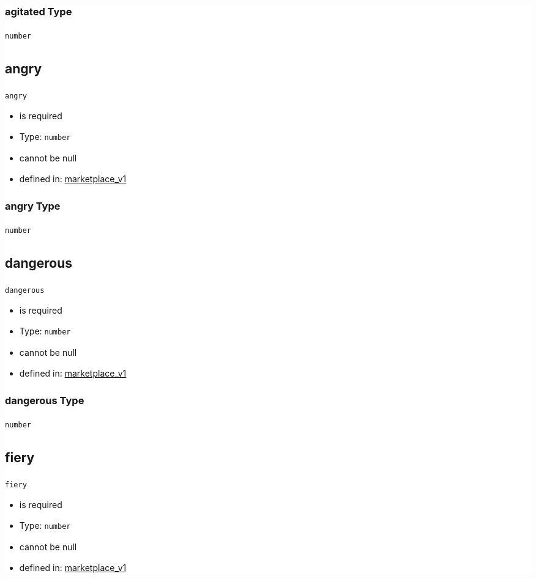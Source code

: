 ### agitated Type

`number`

## angry



`angry`

*   is required

*   Type: `number`

*   cannot be null

*   defined in: [marketplace\_v1](marketplace_v1-properties-analysis-properties-moodadvanced_v8-properties-mean-properties-angry.md "https://github.com/cyanite-ai/aws-marketplace/blob/main/audio_analyzer/schemes/marketplace_v1/schema/marketplace_v1.schema.json#/properties/analysis/properties/moodAdvanced_v8/properties/mean/properties/angry")

### angry Type

`number`

## dangerous



`dangerous`

*   is required

*   Type: `number`

*   cannot be null

*   defined in: [marketplace\_v1](marketplace_v1-properties-analysis-properties-moodadvanced_v8-properties-mean-properties-dangerous.md "https://github.com/cyanite-ai/aws-marketplace/blob/main/audio_analyzer/schemes/marketplace_v1/schema/marketplace_v1.schema.json#/properties/analysis/properties/moodAdvanced_v8/properties/mean/properties/dangerous")

### dangerous Type

`number`

## fiery



`fiery`

*   is required

*   Type: `number`

*   cannot be null

*   defined in: [marketplace\_v1](marketplace_v1-properties-analysis-properties-moodadvanced_v8-properties-mean-properties-fiery.md "https://github.com/cyanite-ai/aws-marketplace/blob/main/audio_analyzer/schemes/marketplace_v1/schema/marketplace_v1.schema.json#/properties/analysis/properties/moodAdvanced_v8/properties/mean/properties/fiery")
